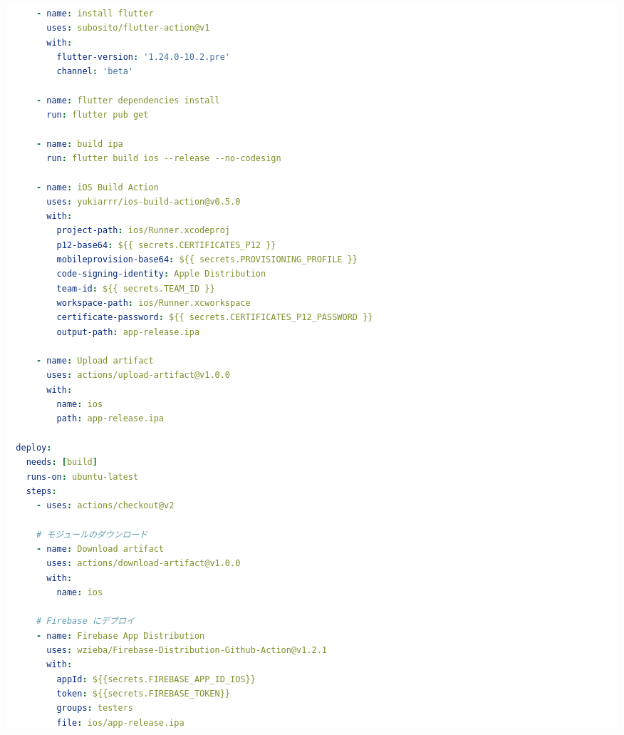 ```yml:ios.yml
      - name: install flutter
        uses: subosito/flutter-action@v1
        with:
          flutter-version: '1.24.0-10.2.pre'
          channel: 'beta'

      - name: flutter dependencies install
        run: flutter pub get

      - name: build ipa
        run: flutter build ios --release --no-codesign

      - name: iOS Build Action
        uses: yukiarrr/ios-build-action@v0.5.0
        with:
          project-path: ios/Runner.xcodeproj
          p12-base64: ${{ secrets.CERTIFICATES_P12 }}
          mobileprovision-base64: ${{ secrets.PROVISIONING_PROFILE }}
          code-signing-identity: Apple Distribution
          team-id: ${{ secrets.TEAM_ID }}
          workspace-path: ios/Runner.xcworkspace
          certificate-password: ${{ secrets.CERTIFICATES_P12_PASSWORD }}
          output-path: app-release.ipa

      - name: Upload artifact
        uses: actions/upload-artifact@v1.0.0
        with:
          name: ios
          path: app-release.ipa

  deploy:
    needs: [build]
    runs-on: ubuntu-latest
    steps:
      - uses: actions/checkout@v2

      # モジュールのダウンロード
      - name: Download artifact
        uses: actions/download-artifact@v1.0.0
        with:
          name: ios

      # Firebase にデプロイ
      - name: Firebase App Distribution
        uses: wzieba/Firebase-Distribution-Github-Action@v1.2.1
        with:
          appId: ${{secrets.FIREBASE_APP_ID_IOS}}
          token: ${{secrets.FIREBASE_TOKEN}}
          groups: testers
          file: ios/app-release.ipa
```

